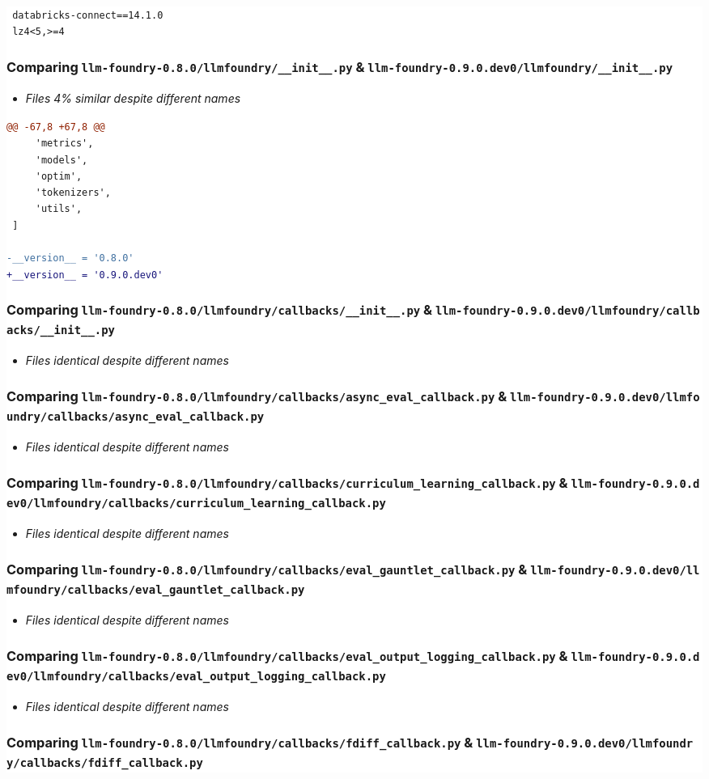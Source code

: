 ```diff
 databricks-connect==14.1.0
 lz4<5,>=4
```

### Comparing `llm-foundry-0.8.0/llmfoundry/__init__.py` & `llm-foundry-0.9.0.dev0/llmfoundry/__init__.py`

 * *Files 4% similar despite different names*

```diff
@@ -67,8 +67,8 @@
     'metrics',
     'models',
     'optim',
     'tokenizers',
     'utils',
 ]
 
-__version__ = '0.8.0'
+__version__ = '0.9.0.dev0'
```

### Comparing `llm-foundry-0.8.0/llmfoundry/callbacks/__init__.py` & `llm-foundry-0.9.0.dev0/llmfoundry/callbacks/__init__.py`

 * *Files identical despite different names*

### Comparing `llm-foundry-0.8.0/llmfoundry/callbacks/async_eval_callback.py` & `llm-foundry-0.9.0.dev0/llmfoundry/callbacks/async_eval_callback.py`

 * *Files identical despite different names*

### Comparing `llm-foundry-0.8.0/llmfoundry/callbacks/curriculum_learning_callback.py` & `llm-foundry-0.9.0.dev0/llmfoundry/callbacks/curriculum_learning_callback.py`

 * *Files identical despite different names*

### Comparing `llm-foundry-0.8.0/llmfoundry/callbacks/eval_gauntlet_callback.py` & `llm-foundry-0.9.0.dev0/llmfoundry/callbacks/eval_gauntlet_callback.py`

 * *Files identical despite different names*

### Comparing `llm-foundry-0.8.0/llmfoundry/callbacks/eval_output_logging_callback.py` & `llm-foundry-0.9.0.dev0/llmfoundry/callbacks/eval_output_logging_callback.py`

 * *Files identical despite different names*

### Comparing `llm-foundry-0.8.0/llmfoundry/callbacks/fdiff_callback.py` & `llm-foundry-0.9.0.dev0/llmfoundry/callbacks/fdiff_callback.py`
